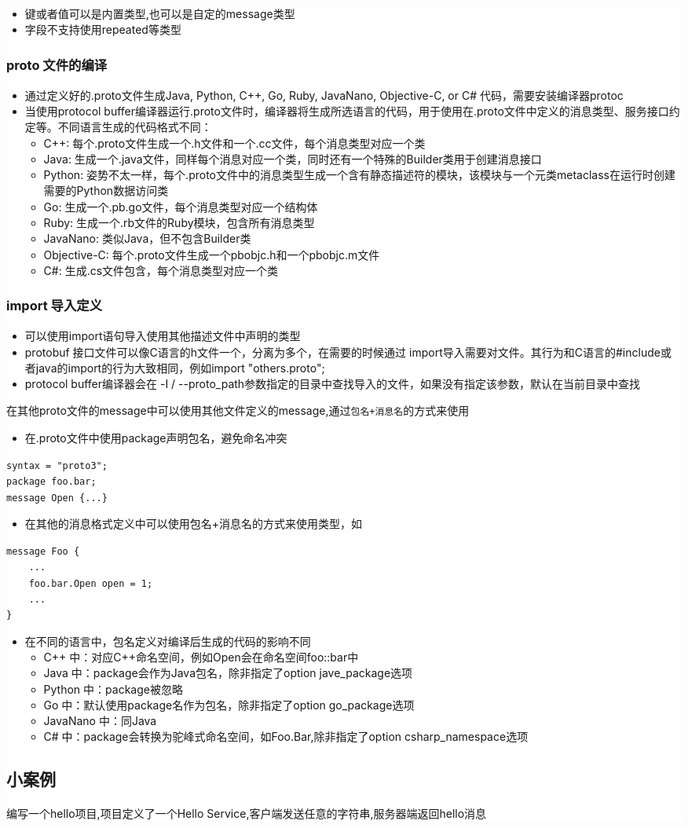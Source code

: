 - 键或者值可以是内置类型,也可以是自定的message类型
- 字段不支持使用repeated等类型

### proto 文件的编译

- 通过定义好的.proto文件生成Java, Python, C++, Go, Ruby, JavaNano, Objective-C, or C# 代码，需要安装编译器protoc
- 当使用protocol buffer编译器运行.proto文件时，编译器将生成所选语言的代码，用于使用在.proto文件中定义的消息类型、服务接口约定等。不同语言生成的代码格式不同：
  - C++: 每个.proto文件生成一个.h文件和一个.cc文件，每个消息类型对应一个类
  - Java: 生成一个.java文件，同样每个消息对应一个类，同时还有一个特殊的Builder类用于创建消息接口
  - Python: 姿势不太一样，每个.proto文件中的消息类型生成一个含有静态描述符的模块，该模块与一个元类metaclass在运行时创建需要的Python数据访问类
  - Go: 生成一个.pb.go文件，每个消息类型对应一个结构体
  - Ruby: 生成一个.rb文件的Ruby模块，包含所有消息类型
  - JavaNano: 类似Java，但不包含Builder类
  - Objective-C: 每个.proto文件生成一个pbobjc.h和一个pbobjc.m文件
  - C#: 生成.cs文件包含，每个消息类型对应一个类

### import 导入定义

- 可以使用import语句导入使用其他描述文件中声明的类型
- protobuf 接口文件可以像C语言的h文件一个，分离为多个，在需要的时候通过 import导入需要对文件。其行为和C语言的#include或者java的import的行为大致相同，例如import "others.proto";
- protocol buffer编译器会在 -I / --proto_path参数指定的目录中查找导入的文件，如果没有指定该参数，默认在当前目录中查找

在其他proto文件的message中可以使用其他文件定义的message,通过`包名+消息名`的方式来使用

- 在.proto文件中使用package声明包名，避免命名冲突

```
syntax = "proto3";
package foo.bar;
message Open {...}
```

- 在其他的消息格式定义中可以使用包名+消息名的方式来使用类型，如

```
message Foo {
    ...
    foo.bar.Open open = 1;
    ...
}
```

- 在不同的语言中，包名定义对编译后生成的代码的影响不同
  - C++ 中：对应C++命名空间，例如Open会在命名空间foo::bar中
  - Java 中：package会作为Java包名，除非指定了option jave_package选项
  - Python 中：package被忽略
  - Go 中：默认使用package名作为包名，除非指定了option go_package选项
  - JavaNano 中：同Java
  - C# 中：package会转换为驼峰式命名空间，如Foo.Bar,除非指定了option csharp_namespace选项

## 小案例

编写一个hello项目,项目定义了一个Hello Service,客户端发送任意的字符串,服务器端返回hello消息
